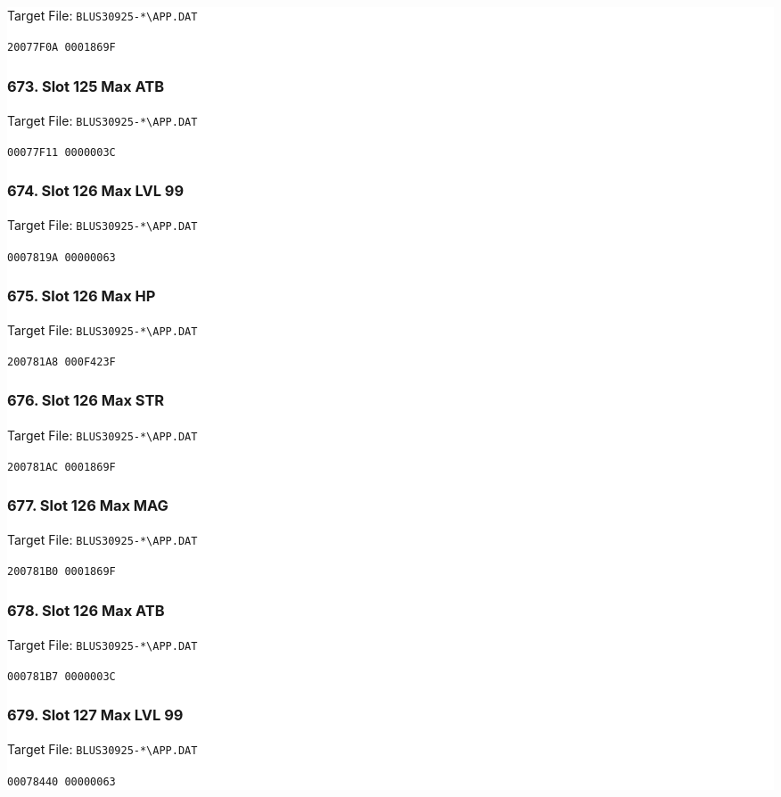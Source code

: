 Target File: `BLUS30925-*\APP.DAT`

```
20077F0A 0001869F
```

### 673. Slot 125 Max ATB

Target File: `BLUS30925-*\APP.DAT`

```
00077F11 0000003C
```

### 674. Slot 126 Max LVL 99

Target File: `BLUS30925-*\APP.DAT`

```
0007819A 00000063
```

### 675. Slot 126 Max HP

Target File: `BLUS30925-*\APP.DAT`

```
200781A8 000F423F
```

### 676. Slot 126 Max STR

Target File: `BLUS30925-*\APP.DAT`

```
200781AC 0001869F
```

### 677. Slot 126 Max MAG

Target File: `BLUS30925-*\APP.DAT`

```
200781B0 0001869F
```

### 678. Slot 126 Max ATB

Target File: `BLUS30925-*\APP.DAT`

```
000781B7 0000003C
```

### 679. Slot 127 Max LVL 99

Target File: `BLUS30925-*\APP.DAT`

```
00078440 00000063
```
